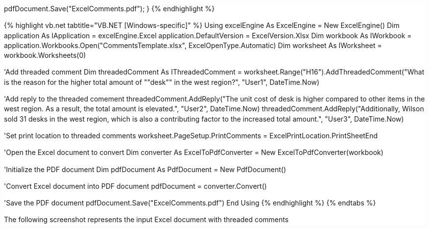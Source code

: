   pdfDocument.Save("ExcelComments.pdf");
}
{% endhighlight %}

{% highlight vb.net tabtitle="VB.NET [Windows-specific]" %}
Using excelEngine As ExcelEngine = New ExcelEngine()
  Dim application As IApplication = excelEngine.Excel
  application.DefaultVersion = ExcelVersion.Xlsx
  Dim workbook As IWorkbook = application.Workbooks.Open("CommentsTemplate.xlsx", ExcelOpenType.Automatic)
  Dim worksheet As IWorksheet = workbook.Worksheets(0)

  'Add threaded comment
  Dim threadedComment As IThreadedComment = worksheet.Range("H16").AddThreadedComment("What is the reason for the higher total amount of ""desk""  in the west region?", "User1", DateTime.Now)

  'Add reply to the threaded comement
  threadedComment.AddReply("The unit cost of desk is higher compared to other items in the west region. As a result, the total amount is elevated.", "User2", DateTime.Now)
  threadedComment.AddReply("Additionally, Wilson sold 31 desks in the west region, which is also a contributing factor to the increased total amount.", "User3", DateTime.Now)
  
  'Set print location to threaded comments
  worksheet.PageSetup.PrintComments = ExcelPrintLocation.PrintSheetEnd

  'Open the Excel document to convert
  Dim converter As ExcelToPdfConverter = New ExcelToPdfConverter(workbook)

  'Initialize the PDF document
  Dim pdfDocument As PdfDocument = New PdfDocument()

  'Convert Excel document into PDF document
  pdfDocument = converter.Convert()

  'Save the PDF document
  pdfDocument.Save("ExcelComments.pdf")
End Using
{% endhighlight %}
{% endtabs %}

The following screenshot represents the input Excel document with threaded comments
